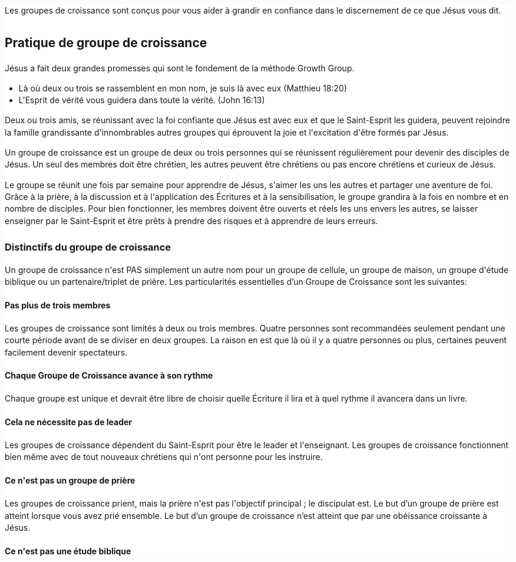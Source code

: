 Les groupes de croissance sont conçus pour vous aider à grandir en confiance dans le discernement de ce que Jésus vous dit.

## Pratique de groupe de croissance

Jésus a fait deux grandes promesses qui sont le fondement de la méthode Growth Group.

-   Là où deux ou trois se rassemblent en mon nom, je suis là avec eux (Matthieu 18:20)
-   L'Esprit de vérité vous guidera dans toute la vérité. (John 16:13)

Deux ou trois amis, se réunissant avec la foi confiante que Jésus est avec eux et que le Saint-Esprit les guidera, peuvent rejoindre la famille grandissante d'innombrables autres groupes qui éprouvent la joie et l'excitation d'être formés par Jésus.

Un groupe de croissance est un groupe de deux ou trois personnes qui se réunissent régulièrement pour devenir des disciples de Jésus. Un seul des membres doit être chrétien, les autres peuvent être chrétiens ou pas encore chrétiens et curieux de Jésus.

Le groupe se réunit une fois par semaine pour apprendre de Jésus, s'aimer les uns les autres et partager une aventure de foi. Grâce à la prière, à la discussion et à l'application des Écritures et à la sensibilisation, le groupe grandira à la fois en nombre et en nombre de disciples. Pour bien fonctionner, les membres doivent être ouverts et réels les uns envers les autres, se laisser enseigner par le Saint-Esprit et être prêts à prendre des risques et à apprendre de leurs erreurs.

### Distinctifs du groupe de croissance

Un groupe de croissance n'est PAS simplement un autre nom pour un groupe de cellule, un groupe de maison, un groupe d'étude biblique ou un partenaire/triplet de prière. Les particularités essentielles d’un Groupe de Croissance sont les suivantes:

#### Pas plus de trois membres

Les groupes de croissance sont limités à deux ou trois membres. Quatre personnes sont recommandées seulement pendant une courte période avant de se diviser en deux groupes. La raison en est que là où il y a quatre personnes ou plus, certaines peuvent facilement devenir spectateurs.

#### Chaque Groupe de Croissance avance à son rythme

Chaque groupe est unique et devrait être libre de choisir quelle Écriture il lira et à quel rythme il avancera dans un livre.

#### Cela ne nécessite pas de leader

Les groupes de croissance dépendent du Saint-Esprit pour être le leader et l'enseignant. Les groupes de croissance fonctionnent bien même avec de tout nouveaux chrétiens qui n'ont personne pour les instruire.

#### Ce n'est pas un groupe de prière

Les groupes de croissance prient, mais la prière n'est pas l'objectif principal ; le discipulat est. Le but d’un groupe de prière est atteint lorsque vous avez prié ensemble. Le but d’un groupe de croissance n’est atteint que par une obéissance croissante à Jésus.

#### Ce n'est pas une étude biblique
